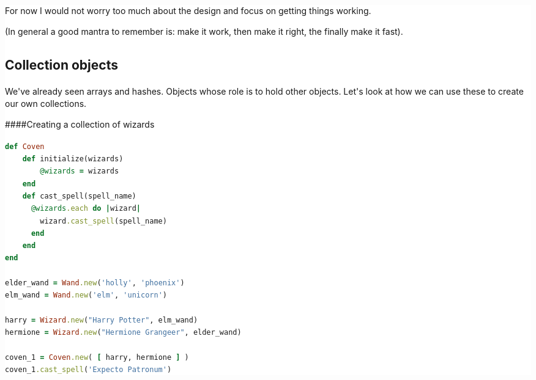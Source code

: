 For now I would not worry too much about the design and focus on getting things working.

(In general a good mantra to remember is: make it work, then make it right, the finally make it fast).

## Collection objects

We've already seen arrays and hashes. Objects whose role is to hold other objects.  Let's look at how we can use these to create our own collections.  

####Creating a collection of wizards

```ruby
def Coven
	def initialize(wizards)
		@wizards = wizards
	end
	def cast_spell(spell_name)
	  @wizards.each do |wizard|
	    wizard.cast_spell(spell_name)
	  end
	end
end

elder_wand = Wand.new('holly', 'phoenix')
elm_wand = Wand.new('elm', 'unicorn')

harry = Wizard.new("Harry Potter", elm_wand)
hermione = Wizard.new("Hermione Grangeer", elder_wand)

coven_1 = Coven.new( [ harry, hermione ] )
coven_1.cast_spell('Expecto Patronum')
```
